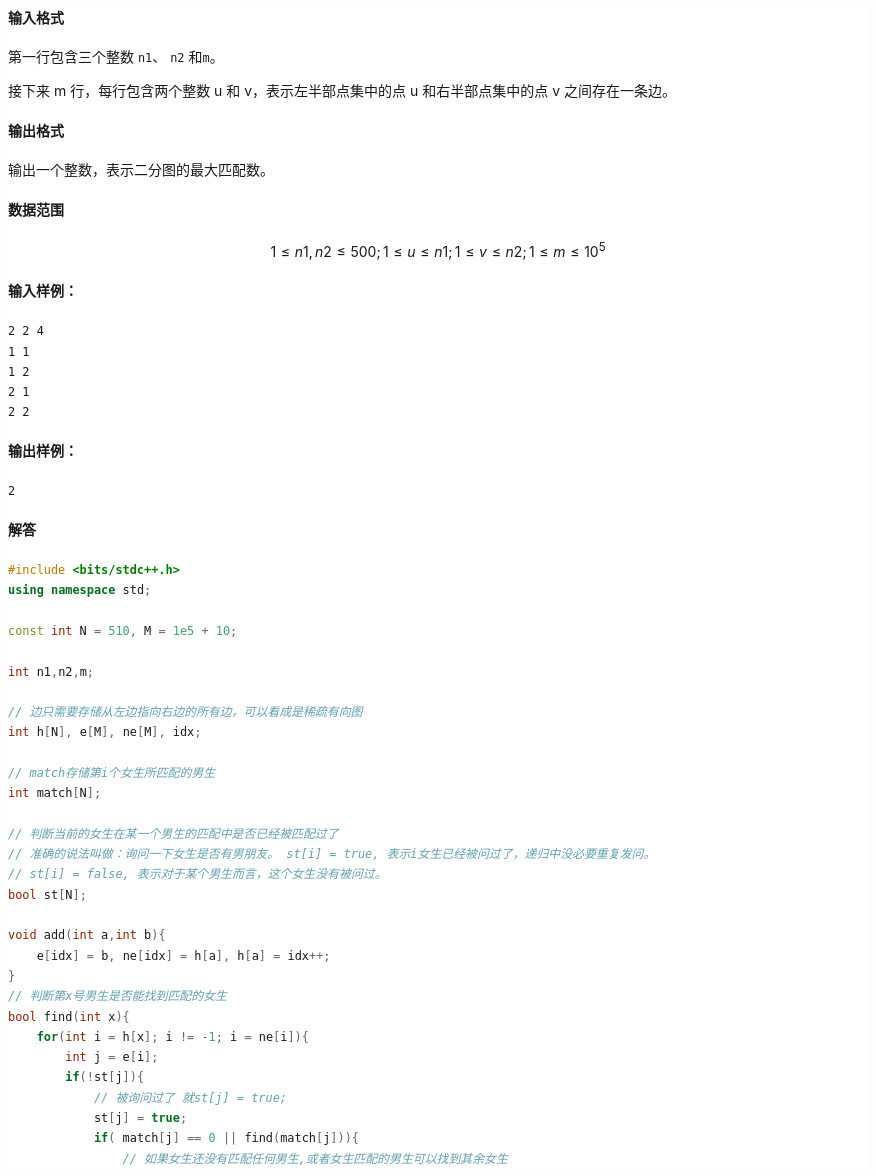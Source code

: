 #### 输入格式

第一行包含三个整数 `n1`、 `n2` 和`m`。

接下来 m 行，每行包含两个整数 u 和 v，表示左半部点集中的点 u 和右半部点集中的点 v 之间存在一条边。

#### 输出格式

输出一个整数，表示二分图的最大匹配数。

#### 数据范围

$$1≤n1,n2≤500;
1≤u≤n1;
1≤v≤n2;
1≤m≤10^5$$

#### 输入样例：

```
2 2 4
1 1
1 2
2 1
2 2
```

#### 输出样例：

```
2
```



#### 解答

```c++
#include <bits/stdc++.h>
using namespace std;

const int N = 510, M = 1e5 + 10;

int n1,n2,m;

// 边只需要存储从左边指向右边的所有边，可以看成是稀疏有向图
int h[N], e[M], ne[M], idx;

// match存储第i个女生所匹配的男生
int match[N];

// 判断当前的女生在某一个男生的匹配中是否已经被匹配过了
// 准确的说法叫做：询问一下女生是否有男朋友。 st[i] = true, 表示i女生已经被问过了，递归中没必要重复发问。
// st[i] = false, 表示对于某个男生而言，这个女生没有被问过。
bool st[N];

void add(int a,int b){
    e[idx] = b, ne[idx] = h[a], h[a] = idx++;
}
// 判断第x号男生是否能找到匹配的女生
bool find(int x){
    for(int i = h[x]; i != -1; i = ne[i]){
        int j = e[i];
        if(!st[j]){
            // 被询问过了 就st[j] = true;
            st[j] = true;
            if( match[j] == 0 || find(match[j])){
                // 如果女生还没有匹配任何男生,或者女生匹配的男生可以找到其余女生
```